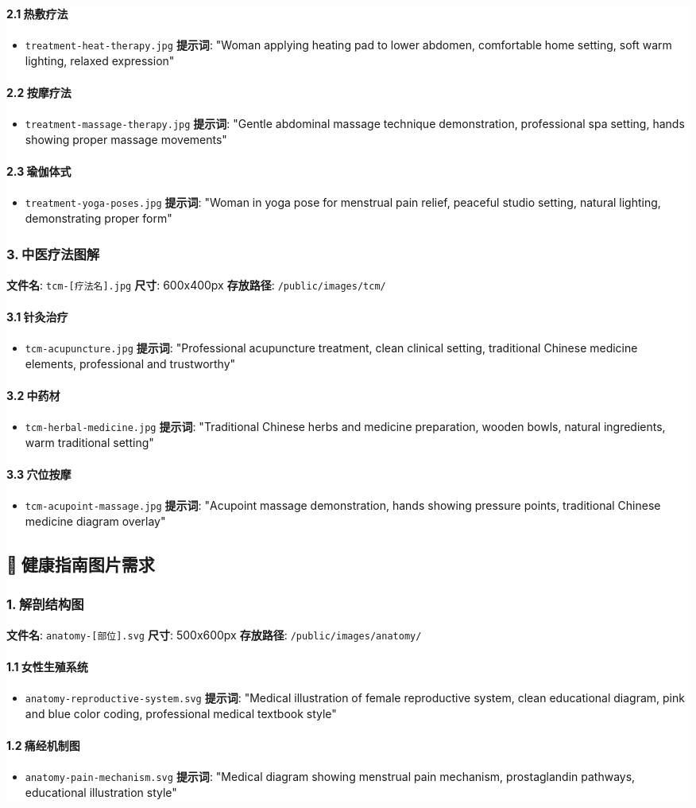 #### 2.1 热敷疗法
- `treatment-heat-therapy.jpg`
**提示词**: "Woman applying heating pad to lower abdomen, comfortable home setting, soft warm lighting, relaxed expression"

#### 2.2 按摩疗法
- `treatment-massage-therapy.jpg`
**提示词**: "Gentle abdominal massage technique demonstration, professional spa setting, hands showing proper massage movements"

#### 2.3 瑜伽体式
- `treatment-yoga-poses.jpg`
**提示词**: "Woman in yoga pose for menstrual pain relief, peaceful studio setting, natural lighting, demonstrating proper form"

### 3. 中医疗法图解
**文件名**: `tcm-[疗法名].jpg`
**尺寸**: 600x400px
**存放路径**: `/public/images/tcm/`

#### 3.1 针灸治疗
- `tcm-acupuncture.jpg`
**提示词**: "Professional acupuncture treatment, clean clinical setting, traditional Chinese medicine elements, professional and trustworthy"

#### 3.2 中药材
- `tcm-herbal-medicine.jpg`
**提示词**: "Traditional Chinese herbs and medicine preparation, wooden bowls, natural ingredients, warm traditional setting"

#### 3.3 穴位按摩
- `tcm-acupoint-massage.jpg`
**提示词**: "Acupoint massage demonstration, hands showing pressure points, traditional Chinese medicine diagram overlay"

## 🏥 健康指南图片需求

### 1. 解剖结构图
**文件名**: `anatomy-[部位].svg`
**尺寸**: 500x600px
**存放路径**: `/public/images/anatomy/`

#### 1.1 女性生殖系统
- `anatomy-reproductive-system.svg`
**提示词**: "Medical illustration of female reproductive system, clean educational diagram, pink and blue color coding, professional medical textbook style"

#### 1.2 痛经机制图
- `anatomy-pain-mechanism.svg`
**提示词**: "Medical diagram showing menstrual pain mechanism, prostaglandin pathways, educational illustration style"
